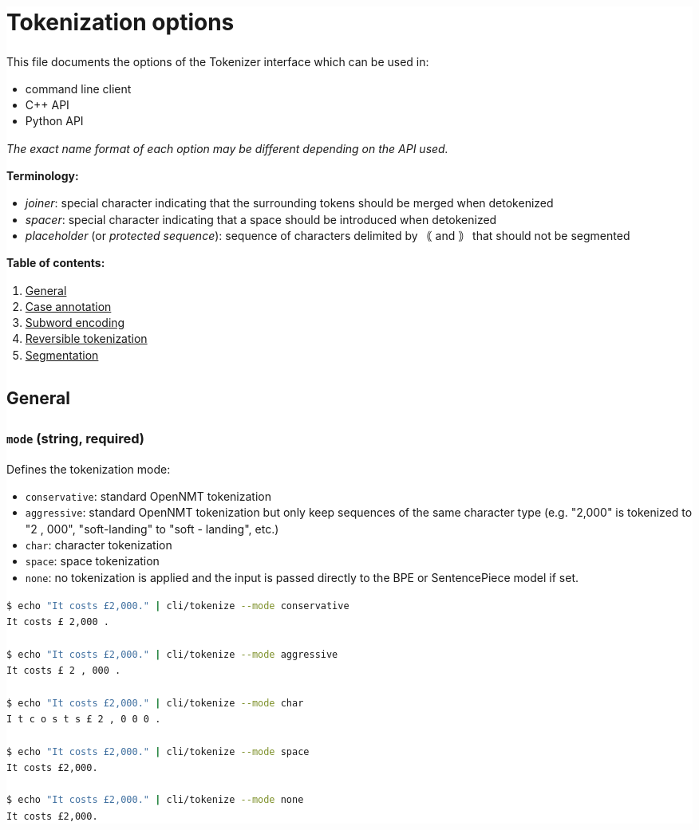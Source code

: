 # Tokenization options

This file documents the options of the Tokenizer interface which can be used in:

* command line client
* C++ API
* Python API

*The exact name format of each option may be different depending on the API used.*

**Terminology:**

* *joiner*: special character indicating that the surrounding tokens should be merged when detokenized
* *spacer*: special character indicating that a space should be introduced when detokenized
* *placeholder* (or *protected sequence*): sequence of characters delimited by ｟ and ｠ that should not be segmented

**Table of contents:**

1. [General](#general)
1. [Case annotation](#case-annotation)
1. [Subword encoding](#subword-encoding)
1. [Reversible tokenization](#reversible-tokenization)
1. [Segmentation](#segmentation)

## General

### `mode` (string, required)

Defines the tokenization mode:

* `conservative`: standard OpenNMT tokenization
* `aggressive`: standard OpenNMT tokenization but only keep sequences of the same character type (e.g. "2,000" is tokenized to "2 , 000", "soft-landing" to "soft - landing", etc.)
* `char`: character tokenization
* `space`: space tokenization
* `none`: no tokenization is applied and the input is passed directly to the BPE or SentencePiece model if set.

```bash
$ echo "It costs £2,000." | cli/tokenize --mode conservative
It costs £ 2,000 .

$ echo "It costs £2,000." | cli/tokenize --mode aggressive
It costs £ 2 , 000 .

$ echo "It costs £2,000." | cli/tokenize --mode char
I t c o s t s £ 2 , 0 0 0 .

$ echo "It costs £2,000." | cli/tokenize --mode space
It costs £2,000.

$ echo "It costs £2,000." | cli/tokenize --mode none
It costs £2,000.
```
